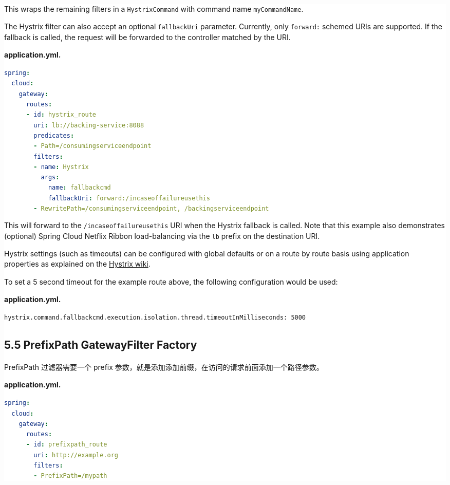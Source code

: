 This wraps the remaining filters in a `HystrixCommand` with command name `myCommandName`.

The Hystrix filter can also accept an optional `fallbackUri` parameter. Currently, only `forward:` schemed URIs are supported. If the fallback is called, the request will be forwarded to the controller matched by the URI.

**application.yml.** 

```yaml
spring:
  cloud:
    gateway:
      routes:
      - id: hystrix_route
        uri: lb://backing-service:8088
        predicates:
        - Path=/consumingserviceendpoint
        filters:
        - name: Hystrix
          args:
            name: fallbackcmd
            fallbackUri: forward:/incaseoffailureusethis
        - RewritePath=/consumingserviceendpoint, /backingserviceendpoint
```

This will forward to the `/incaseoffailureusethis` URI when the Hystrix fallback is called. Note that this example also demonstrates (optional) Spring Cloud Netflix Ribbon load-balancing via the `lb` prefix on the destination URI.

Hystrix settings (such as timeouts) can be configured with global defaults or on a route by route basis using application properties as explained on the [Hystrix wiki](https://github.com/Netflix/Hystrix/wiki/Configuration).

To set a 5 second timeout for the example route above, the following configuration would be used:

**application.yml.** 

```properties
hystrix.command.fallbackcmd.execution.isolation.thread.timeoutInMilliseconds: 5000
```

## 5.5 PrefixPath GatewayFilter Factory

PrefixPath 过滤器需要一个 prefix 参数，就是添加添加前缀，在访问的请求前面添加一个路径参数。

**application.yml.** 

```yaml
spring:
  cloud:
    gateway:
      routes:
      - id: prefixpath_route
        uri: http://example.org
        filters:
        - PrefixPath=/mypath
```
